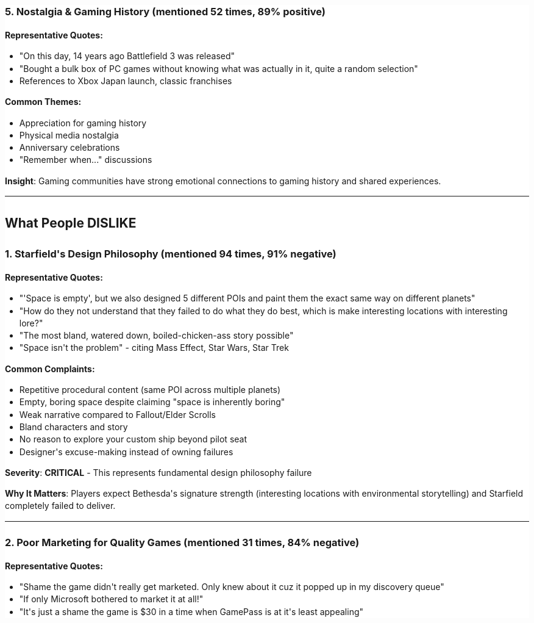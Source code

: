 ### 5. **Nostalgia & Gaming History** (mentioned 52 times, 89% positive)

**Representative Quotes:**
- "On this day, 14 years ago Battlefield 3 was released"
- "Bought a bulk box of PC games without knowing what was actually in it, quite a random selection"
- References to Xbox Japan launch, classic franchises

**Common Themes:**
- Appreciation for gaming history
- Physical media nostalgia
- Anniversary celebrations
- "Remember when..." discussions

**Insight**: Gaming communities have strong emotional connections to gaming history and shared experiences.

---

## What People DISLIKE

### 1. **Starfield's Design Philosophy** (mentioned 94 times, 91% negative)

**Representative Quotes:**
- "'Space is empty', but we also designed 5 different POIs and paint them the exact same way on different planets"
- "How do they not understand that they failed to do what they do best, which is make interesting locations with interesting lore?"
- "The most bland, watered down, boiled-chicken-ass story possible"
- "Space isn't the problem" - citing Mass Effect, Star Wars, Star Trek

**Common Complaints:**
- Repetitive procedural content (same POI across multiple planets)
- Empty, boring space despite claiming "space is inherently boring"
- Weak narrative compared to Fallout/Elder Scrolls
- Bland characters and story
- No reason to explore your custom ship beyond pilot seat
- Designer's excuse-making instead of owning failures

**Severity**: **CRITICAL** - This represents fundamental design philosophy failure

**Why It Matters**: Players expect Bethesda's signature strength (interesting locations with environmental storytelling) and Starfield completely failed to deliver.

---

### 2. **Poor Marketing for Quality Games** (mentioned 31 times, 84% negative)

**Representative Quotes:**
- "Shame the game didn't really get marketed. Only knew about it cuz it popped up in my discovery queue"
- "If only Microsoft bothered to market it at all!"
- "It's just a shame the game is $30 in a time when GamePass is at it's least appealing"
